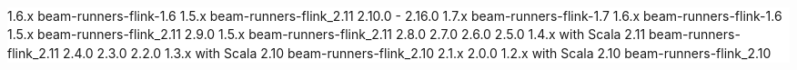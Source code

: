   <td>1.6.x</td>
  <td>beam-runners-flink-1.6</td>
</tr>
<tr>
  <td>1.5.x</td>
  <td>beam-runners-flink_2.11</td>
</tr>
<tr>
  <td rowspan="3">2.10.0 - 2.16.0</td>
  <td>1.7.x</td>
  <td>beam-runners-flink-1.7</td>
</tr>
<tr>
  <td>1.6.x</td>
  <td>beam-runners-flink-1.6</td>
</tr>
<tr>
  <td>1.5.x</td>
  <td>beam-runners-flink_2.11</td>
</tr>
<tr>
  <td>2.9.0</td>
  <td rowspan="4">1.5.x</td>
  <td rowspan="4">beam-runners-flink_2.11</td>
</tr>
<tr>
  <td>2.8.0</td>
</tr>
<tr>
  <td>2.7.0</td>
</tr>
<tr>
  <td>2.6.0</td>
</tr>
<tr>
  <td>2.5.0</td>
  <td rowspan="3">1.4.x with Scala 2.11</td>
  <td rowspan="3">beam-runners-flink_2.11</td>
</tr>
<tr>
  <td>2.4.0</td>
</tr>
<tr>
  <td>2.3.0</td>
</tr>
<tr>
  <td>2.2.0</td>
  <td rowspan="2">1.3.x with Scala 2.10</td>
  <td rowspan="2">beam-runners-flink_2.10</td>
</tr>
<tr>
  <td>2.1.x</td>
</tr>
<tr>
  <td>2.0.0</td>
  <td>1.2.x with Scala 2.10</td>
  <td>beam-runners-flink_2.10</td>
</tr>
</table>
